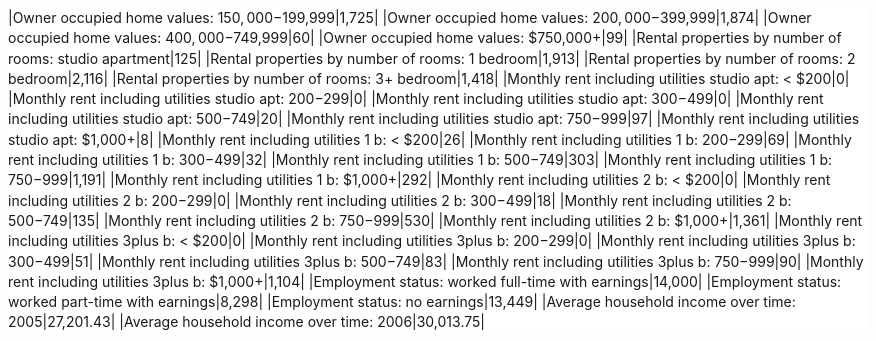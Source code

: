 |Owner occupied home values: $150,000-$199,999|1,725|
|Owner occupied home values: $200,000-$399,999|1,874|
|Owner occupied home values: $400,000-$749,999|60|
|Owner occupied home values: $750,000+|99|
|Rental properties by number of rooms: studio apartment|125|
|Rental properties by number of rooms: 1 bedroom|1,913|
|Rental properties by number of rooms: 2 bedroom|2,116|
|Rental properties by number of rooms: 3+ bedroom|1,418|
|Monthly rent including utilities studio apt: < $200|0|
|Monthly rent including utilities studio apt: $200-$299|0|
|Monthly rent including utilities studio apt: $300-$499|0|
|Monthly rent including utilities studio apt: $500-$749|20|
|Monthly rent including utilities studio apt: $750-$999|97|
|Monthly rent including utilities studio apt: $1,000+|8|
|Monthly rent including utilities 1 b: < $200|26|
|Monthly rent including utilities 1 b: $200-$299|69|
|Monthly rent including utilities 1 b: $300-$499|32|
|Monthly rent including utilities 1 b: $500-$749|303|
|Monthly rent including utilities 1 b: $750-$999|1,191|
|Monthly rent including utilities 1 b: $1,000+|292|
|Monthly rent including utilities 2 b: < $200|0|
|Monthly rent including utilities 2 b: $200-$299|0|
|Monthly rent including utilities 2 b: $300-$499|18|
|Monthly rent including utilities 2 b: $500-$749|135|
|Monthly rent including utilities 2 b: $750-$999|530|
|Monthly rent including utilities 2 b: $1,000+|1,361|
|Monthly rent including utilities 3plus b: < $200|0|
|Monthly rent including utilities 3plus b: $200-$299|0|
|Monthly rent including utilities 3plus b: $300-$499|51|
|Monthly rent including utilities 3plus b: $500-$749|83|
|Monthly rent including utilities 3plus b: $750-$999|90|
|Monthly rent including utilities 3plus b: $1,000+|1,104|
|Employment status: worked full-time with earnings|14,000|
|Employment status: worked part-time with earnings|8,298|
|Employment status: no earnings|13,449|
|Average household income over time: 2005|27,201.43|
|Average household income over time: 2006|30,013.75|